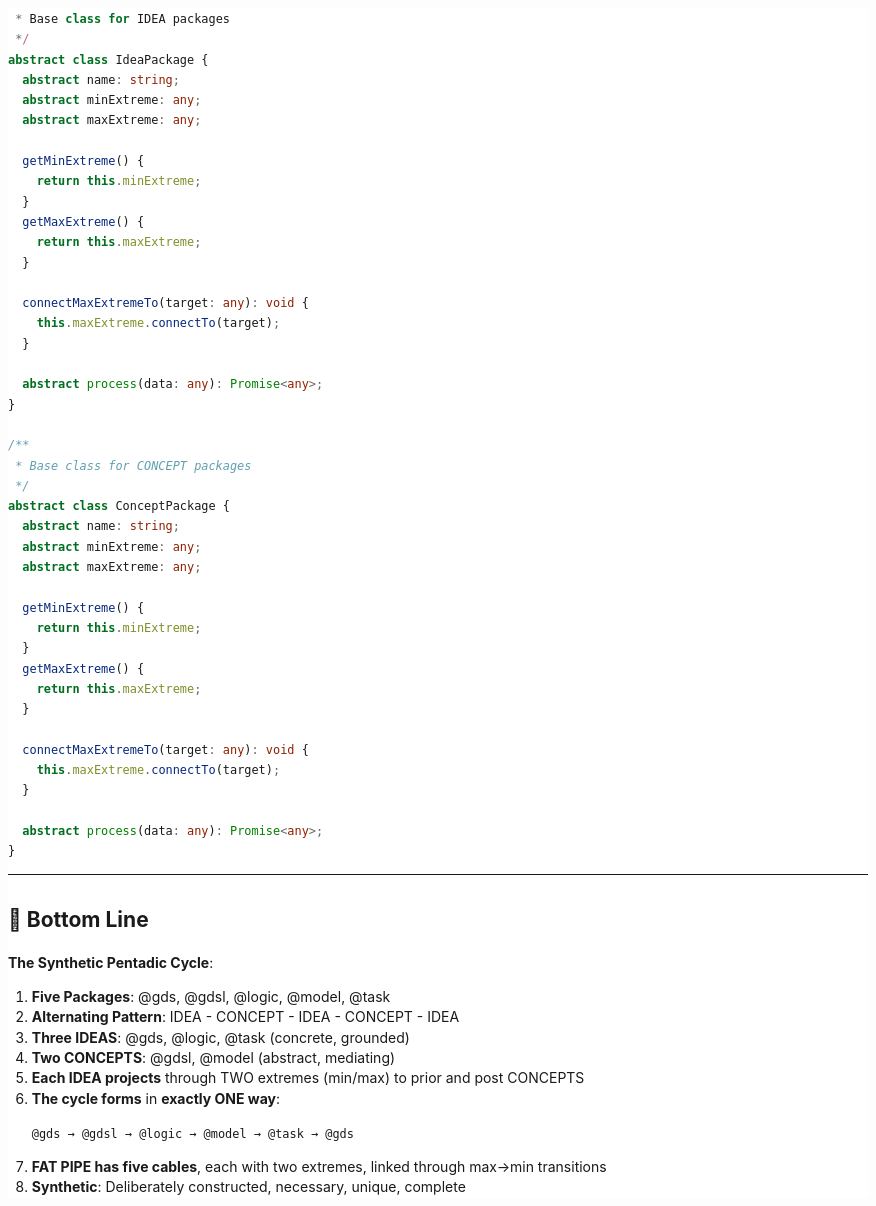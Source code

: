 ```typescript
 * Base class for IDEA packages
 */
abstract class IdeaPackage {
  abstract name: string;
  abstract minExtreme: any;
  abstract maxExtreme: any;

  getMinExtreme() {
    return this.minExtreme;
  }
  getMaxExtreme() {
    return this.maxExtreme;
  }

  connectMaxExtremeTo(target: any): void {
    this.maxExtreme.connectTo(target);
  }

  abstract process(data: any): Promise<any>;
}

/**
 * Base class for CONCEPT packages
 */
abstract class ConceptPackage {
  abstract name: string;
  abstract minExtreme: any;
  abstract maxExtreme: any;

  getMinExtreme() {
    return this.minExtreme;
  }
  getMaxExtreme() {
    return this.maxExtreme;
  }

  connectMaxExtremeTo(target: any): void {
    this.maxExtreme.connectTo(target);
  }

  abstract process(data: any): Promise<any>;
}
```

---

## 🎉 Bottom Line

**The Synthetic Pentadic Cycle**:

1. **Five Packages**: @gds, @gdsl, @logic, @model, @task
2. **Alternating Pattern**: IDEA - CONCEPT - IDEA - CONCEPT - IDEA
3. **Three IDEAS**: @gds, @logic, @task (concrete, grounded)
4. **Two CONCEPTS**: @gdsl, @model (abstract, mediating)
5. **Each IDEA projects** through TWO extremes (min/max) to prior and post CONCEPTS
6. **The cycle forms** in **exactly ONE way**:
   ```
   @gds → @gdsl → @logic → @model → @task → @gds
   ```
7. **FAT PIPE has five cables**, each with two extremes, linked through max→min transitions
8. **Synthetic**: Deliberately constructed, necessary, unique, complete
